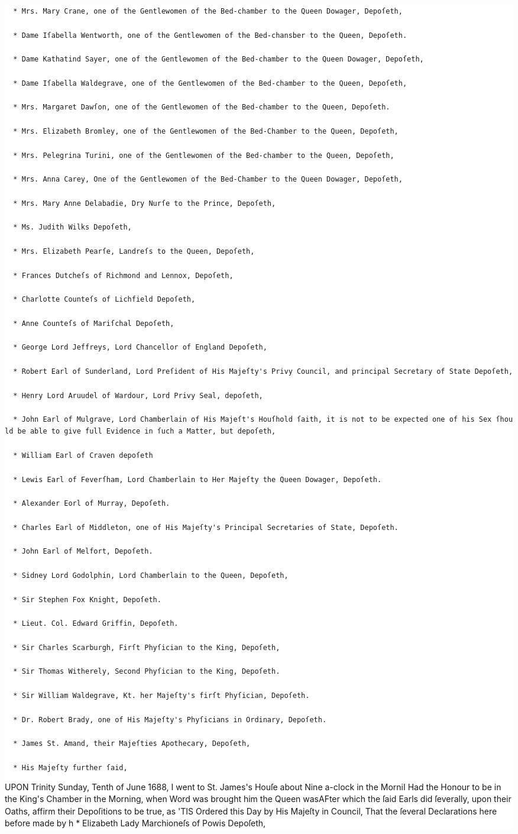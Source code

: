       * Mrs. Mary Crane, one of the Gentlewomen of the Bed-chamber to the Queen Dowager, Depoſeth,

      * Dame Iſabella Wentworth, one of the Gentlewomen of the Bed-chansber to the Queen, Depoſeth.

      * Dame Kathatind Sayer, one of the Gentlewomen of the Bed-chamber to the Queen Dowager, Depoſeth,

      * Dame Iſabella Waldegrave, one of the Gentlewomen of the Bed-chamber to the Queen, Depoſeth,

      * Mrs. Margaret Dawſon, one of the Gentlewomen of the Bed-chamber to the Queen, Depoſeth.

      * Mrs. Elizabeth Bromley, one of the Gentlewomen of the Bed-Chamber to the Queen, Depoſeth,

      * Mrs. Pelegrina Turini, one of the Gentlewomen of the Bed-chamber to the Queen, Depoſeth,

      * Mrs. Anna Carey, One of the Gentlewomen of the Bed-Chamber to the Queen Dowager, Depoſeth,

      * Mrs. Mary Anne Delabadie, Dry Nurſe to the Prince, Depoſeth,

      * Ms. Judith Wilks Depoſeth,

      * Mrs. Elizabeth Pearſe, Landreſs to the Queen, Depoſeth,

      * Frances Dutcheſs of Richmond and Lennox, Depoſeth,

      * Charlotte Counteſs of Lichfield Depoſeth,

      * Anne Counteſs of Mariſchal Depoſeth,

      * George Lord Jeffreys, Lord Chancellor of England Depoſeth,

      * Robert Earl of Sunderland, Lord Preſident of His Majeſty's Privy Council, and principal Secretary of State Depoſeth,

      * Henry Lord Aruudel of Wardour, Lord Privy Seal, depoſeth,

      * John Earl of Mulgrave, Lord Chamberlain of His Majeſt's Houſhold ſaith, it is not to be expected one of his Sex ſhould be able to give full Evidence in ſuch a Matter, but depoſeth,

      * William Earl of Craven depoſeth

      * Lewis Earl of Feverſham, Lord Chamberlain to Her Majeſty the Queen Dowager, Depoſeth.

      * Alexander Eorl of Murray, Depoſeth.

      * Charles Earl of Middleton, one of His Majeſty's Principal Secretaries of State, Depoſeth.

      * John Earl of Melfort, Depoſeth.

      * Sidney Lord Godolphin, Lord Chamberlain to the Queen, Depoſeth,

      * Sir Stephen Fox Knight, Depoſeth.

      * Lieut. Col. Edward Griffin, Depoſeth.

      * Sir Charles Scarburgh, Firſt Phyſician to the King, Depoſeth,

      * Sir Thomas Witherely, Second Phyſician to the King, Depoſeth.

      * Sir William Waldegrave, Kt. her Majeſty's firſt Phyſician, Depoſeth.

      * Dr. Robert Brady, one of His Majeſty's Phyſicians in Ordinary, Depoſeth.

      * James St. Amand, their Majeſties Apothecary, Depoſeth,

      * His Majeſty further ſaid,
UPON Trinity Sunday, Tenth of June 1688, I went to St. James's Houſe about Nine a-clock in the MorniI Had the Honour to be in the King's Chamber in the Morning, when Word was brought him the Queen wasAFter which the ſaid Earls did ſeverally, upon their Oaths, affirm their Depoſitions to be true, as 'TIS Ordered this Day by His Majeſty in Council, That the ſeveral Declarations here before made by h
      * Elizabeth Lady Marchioneſs of Powis Depoſeth,
